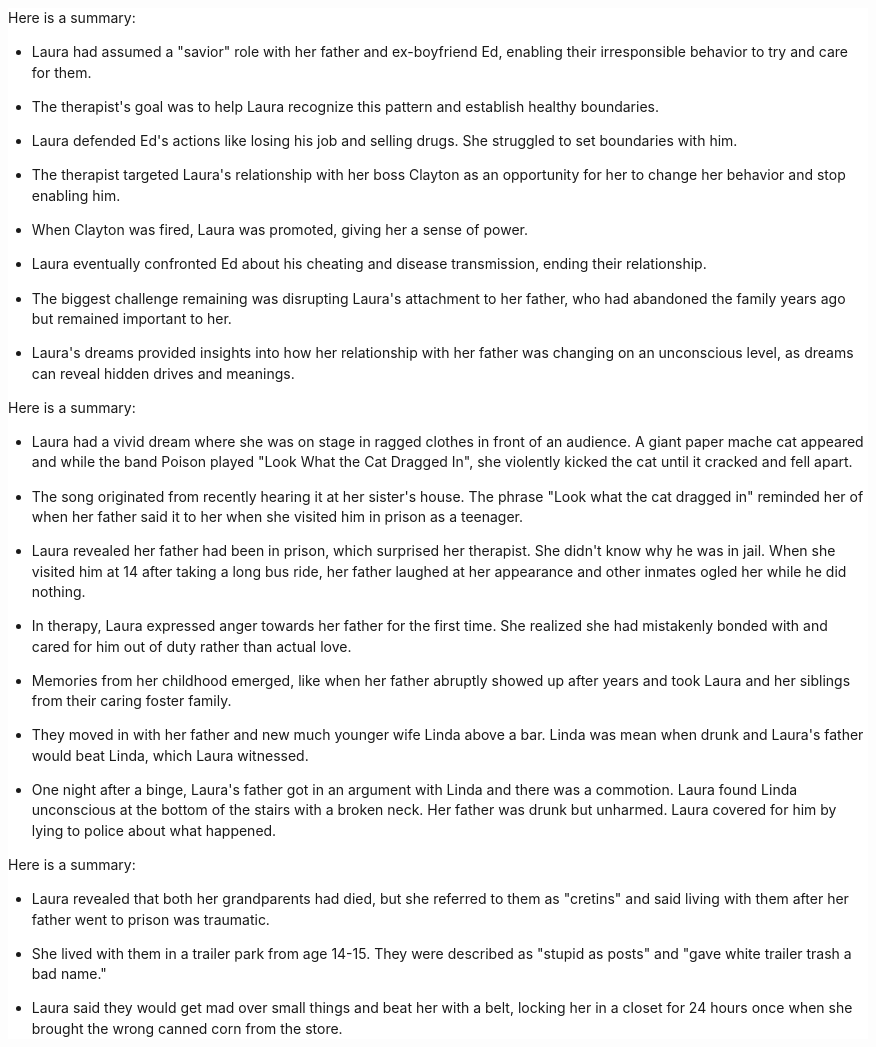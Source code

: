  Here is a summary:

- Laura had assumed a "savior" role with her father and ex-boyfriend Ed, enabling their irresponsible behavior to try and care for them. 

- The therapist's goal was to help Laura recognize this pattern and establish healthy boundaries. 

- Laura defended Ed's actions like losing his job and selling drugs. She struggled to set boundaries with him.

- The therapist targeted Laura's relationship with her boss Clayton as an opportunity for her to change her behavior and stop enabling him. 

- When Clayton was fired, Laura was promoted, giving her a sense of power. 

- Laura eventually confronted Ed about his cheating and disease transmission, ending their relationship. 

- The biggest challenge remaining was disrupting Laura's attachment to her father, who had abandoned the family years ago but remained important to her. 

- Laura's dreams provided insights into how her relationship with her father was changing on an unconscious level, as dreams can reveal hidden drives and meanings.

 Here is a summary:

- Laura had a vivid dream where she was on stage in ragged clothes in front of an audience. A giant paper mache cat appeared and while the band Poison played "Look What the Cat Dragged In", she violently kicked the cat until it cracked and fell apart. 

- The song originated from recently hearing it at her sister's house. The phrase "Look what the cat dragged in" reminded her of when her father said it to her when she visited him in prison as a teenager.

- Laura revealed her father had been in prison, which surprised her therapist. She didn't know why he was in jail. When she visited him at 14 after taking a long bus ride, her father laughed at her appearance and other inmates ogled her while he did nothing. 

- In therapy, Laura expressed anger towards her father for the first time. She realized she had mistakenly bonded with and cared for him out of duty rather than actual love. 

- Memories from her childhood emerged, like when her father abruptly showed up after years and took Laura and her siblings from their caring foster family. 

- They moved in with her father and new much younger wife Linda above a bar. Linda was mean when drunk and Laura's father would beat Linda, which Laura witnessed. 

- One night after a binge, Laura's father got in an argument with Linda and there was a commotion. Laura found Linda unconscious at the bottom of the stairs with a broken neck. Her father was drunk but unharmed. Laura covered for him by lying to police about what happened.

 Here is a summary:

- Laura revealed that both her grandparents had died, but she referred to them as "cretins" and said living with them after her father went to prison was traumatic. 

- She lived with them in a trailer park from age 14-15. They were described as "stupid as posts" and "gave white trailer trash a bad name." 

- Laura said they would get mad over small things and beat her with a belt, locking her in a closet for 24 hours once when she brought the wrong canned corn from the store. 
